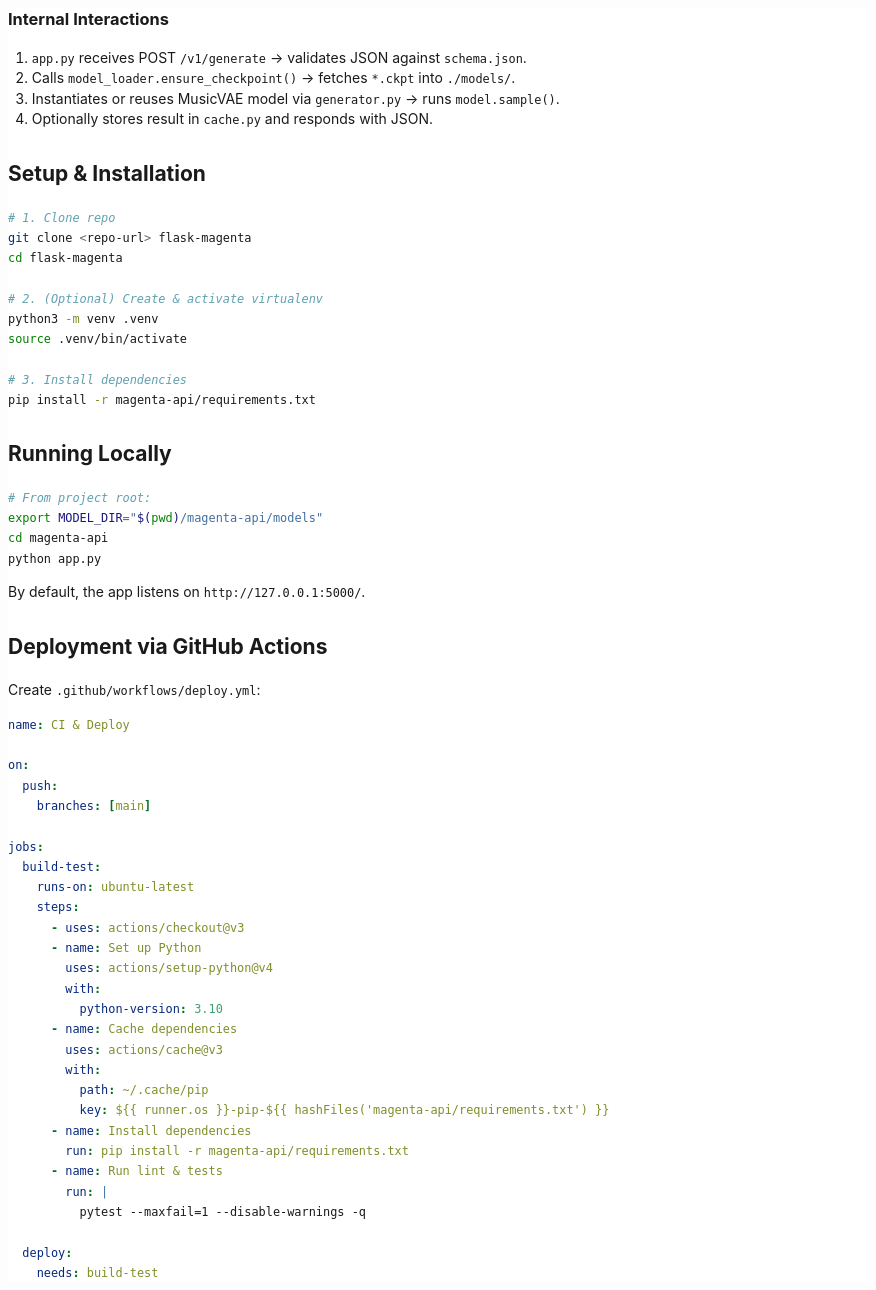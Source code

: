 ### Internal Interactions
1. `app.py` receives POST `/v1/generate` → validates JSON against `schema.json`.
2. Calls `model_loader.ensure_checkpoint()` → fetches `*.ckpt` into `./models/`.
3. Instantiates or reuses MusicVAE model via `generator.py` → runs `model.sample()`.
4. Optionally stores result in `cache.py` and responds with JSON.

## Setup & Installation

```bash
# 1. Clone repo
git clone <repo-url> flask-magenta
cd flask-magenta

# 2. (Optional) Create & activate virtualenv
python3 -m venv .venv
source .venv/bin/activate

# 3. Install dependencies
pip install -r magenta-api/requirements.txt
``` 

## Running Locally

```bash
# From project root:
export MODEL_DIR="$(pwd)/magenta-api/models"
cd magenta-api
python app.py
```  
By default, the app listens on `http://127.0.0.1:5000/`.

## Deployment via GitHub Actions

Create `.github/workflows/deploy.yml`:

```yaml
name: CI & Deploy

on:
  push:
    branches: [main]

jobs:
  build-test:
    runs-on: ubuntu-latest
    steps:
      - uses: actions/checkout@v3
      - name: Set up Python
        uses: actions/setup-python@v4
        with:
          python-version: 3.10
      - name: Cache dependencies
        uses: actions/cache@v3
        with:
          path: ~/.cache/pip
          key: ${{ runner.os }}-pip-${{ hashFiles('magenta-api/requirements.txt') }}
      - name: Install dependencies
        run: pip install -r magenta-api/requirements.txt
      - name: Run lint & tests
        run: |
          pytest --maxfail=1 --disable-warnings -q

  deploy:
    needs: build-test
```